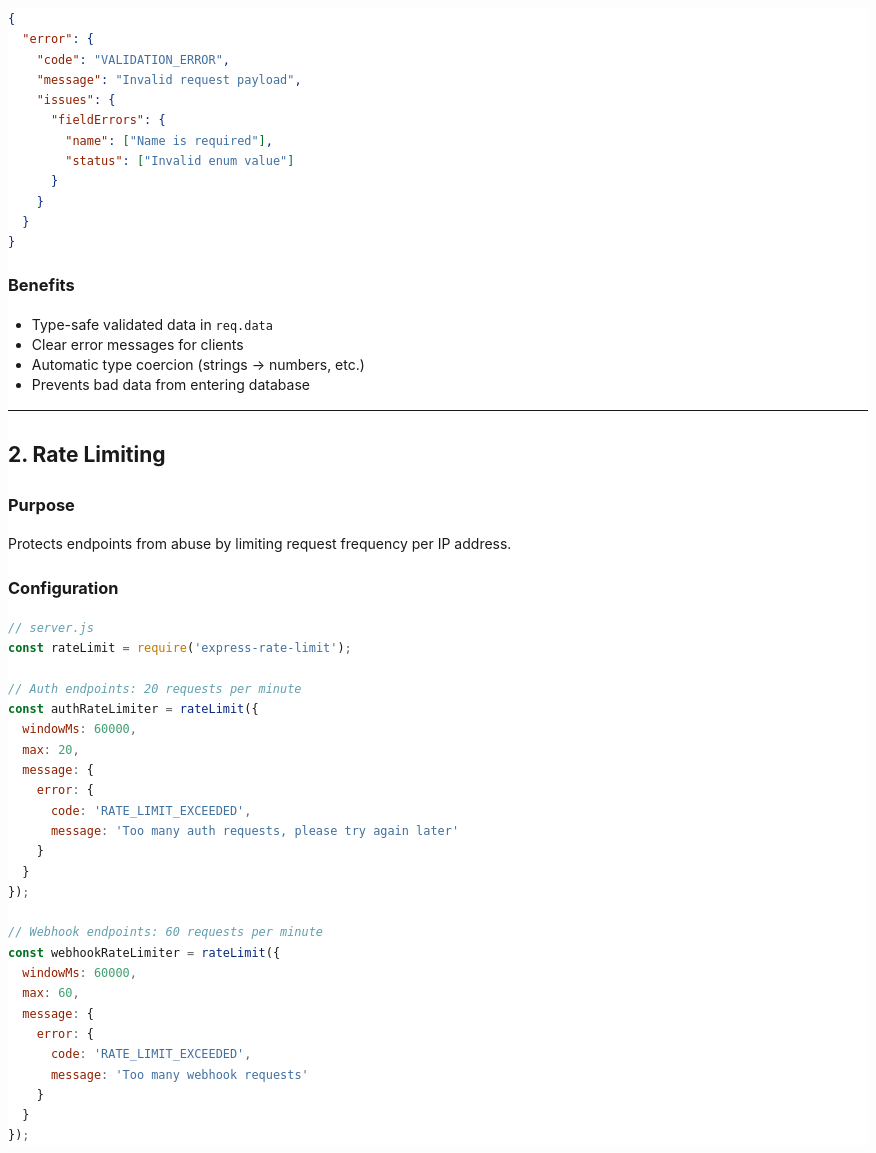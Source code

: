 ```json
{
  "error": {
    "code": "VALIDATION_ERROR",
    "message": "Invalid request payload",
    "issues": {
      "fieldErrors": {
        "name": ["Name is required"],
        "status": ["Invalid enum value"]
      }
    }
  }
}
```

### Benefits
- Type-safe validated data in `req.data`
- Clear error messages for clients
- Automatic type coercion (strings → numbers, etc.)
- Prevents bad data from entering database

---

## 2. Rate Limiting

### Purpose
Protects endpoints from abuse by limiting request frequency per IP address.

### Configuration

```javascript
// server.js
const rateLimit = require('express-rate-limit');

// Auth endpoints: 20 requests per minute
const authRateLimiter = rateLimit({
  windowMs: 60000,
  max: 20,
  message: { 
    error: { 
      code: 'RATE_LIMIT_EXCEEDED', 
      message: 'Too many auth requests, please try again later' 
    } 
  }
});

// Webhook endpoints: 60 requests per minute
const webhookRateLimiter = rateLimit({
  windowMs: 60000,
  max: 60,
  message: { 
    error: { 
      code: 'RATE_LIMIT_EXCEEDED', 
      message: 'Too many webhook requests' 
    } 
  }
});
```
